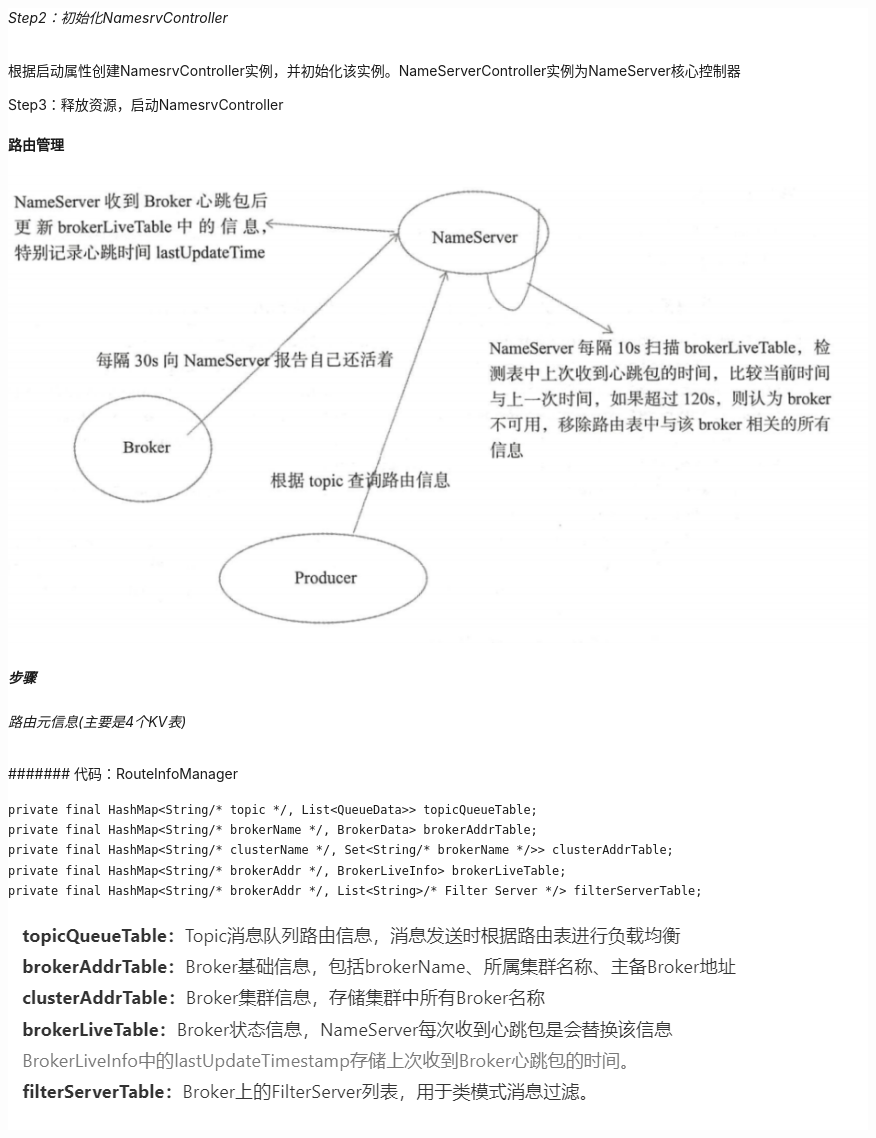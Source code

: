 ###### Step2：初始化NamesrvController
根据启动属性创建NamesrvController实例，并初始化该实例。NameServerController实例为NameServer核心控制器

Step3：释放资源，启动NamesrvController

#### 路由管理


![](images/rocketmq_042.png)

##### 步骤
###### 路由元信息(主要是4个KV表)
####### 代码：RouteInfoManager
```
private final HashMap<String/* topic */, List<QueueData>> topicQueueTable;
private final HashMap<String/* brokerName */, BrokerData> brokerAddrTable;
private final HashMap<String/* clusterName */, Set<String/* brokerName */>> clusterAddrTable;
private final HashMap<String/* brokerAddr */, BrokerLiveInfo> brokerLiveTable;
private final HashMap<String/* brokerAddr */, List<String>/* Filter Server */> filterServerTable;
```


![](images/rocketmq_043.png)
